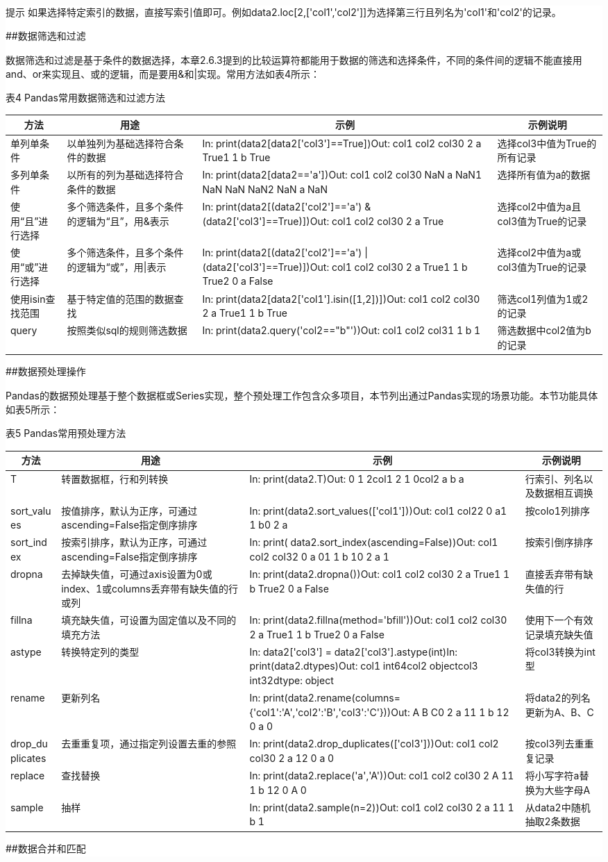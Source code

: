 提示 如果选择特定索引的数据，直接写索引值即可。例如data2.loc[2,['col1','col2']]为选择第三行且列名为'col1'和'col2'的记录。



##数据筛选和过滤



数据筛选和过滤是基于条件的数据选择，本章2.6.3提到的比较运算符都能用于数据的筛选和选择条件，不同的条件间的逻辑不能直接用and、or来实现且、或的逻辑，而是要用&和|实现。常用方法如表4所示：

表4 Pandas常用数据筛选和过滤方法

| 方法             | 用途                                           | 示例                                                         | 示例说明                            |
| ---------------- | ---------------------------------------------- | ------------------------------------------------------------ | ----------------------------------- |
| 单列单条件       | 以单独列为基础选择符合条件的数据               | In:  print(data2[data2['col3']==True])Out:    col1 col2   col30     2     a  True1     1    b   True | 选择col3中值为True的所有记录        |
| 多列单条件       | 以所有的列为基础选择符合条件的数据             | In:  print(data2[data2=='a'])Out:    col1 col2   col30   NaN     a   NaN1   NaN   NaN   NaN2   NaN     a   NaN | 选择所有值为a的数据                 |
| 使用“且”进行选择 | 多个筛选条件，且多个条件的逻辑为“且”，用&表示  | In:  print(data2[(data2['col2']=='a') & (data2['col3']==True)])Out:    col1 col2   col30     2     a  True | 选择col2中值为a且col3值为True的记录 |
| 使用“或”进行选择 | 多个筛选条件，且多个条件的逻辑为“或”，用\|表示 | In:  print(data2[(data2['col2']=='a') \| (data2['col3']==True)])Out:      col1 col2   col30     2     a   True1     1     b   True2     0     a  False | 选择col2中值为a或col3值为True的记录 |
| 使用isin查找范围 | 基于特定值的范围的数据查找                     | In:  print(data2[data2['col1'].isin([1,2])])Out:    col1 col2   col30     2     a  True1     1     b  True | 筛选col1列值为1或2的记录            |
| query            | 按照类似sql的规则筛选数据                      | In:  print(data2.query('col2=="b"'))Out:    col1 col2   col31     1     b     1 | 筛选数据中col2值为b的记录           |



##数据预处理操作



Pandas的数据预处理基于整个数据框或Series实现，整个预处理工作包含众多项目，本节列出通过Pandas实现的场景功能。本节功能具体如表5所示：

表5 Pandas常用预处理方法

| 方法            | 用途                                                         | 示例                                                         | 示例说明                     |
| --------------- | ------------------------------------------------------------ | ------------------------------------------------------------ | ---------------------------- |
| T               | 转置数据框，行和列转换                                       | In:  print(data2.T)Out:      0   1  2col1  2   1  0col2  a   b  a | 行索引、列名以及数据相互调换 |
| sort_values     | 按值排序，默认为正序，可通过ascending=False指定倒序排序      | In: print(data2.sort_values(['col1']))Out:   col1 col22     0     a1     1     b0     2     a | 按colo1列排序                |
| sort_index      | 按索引排序，默认为正序，可通过ascending=False指定倒序排序    | In:  print( data2.sort_index(ascending=False))Out:    col1 col2   col32     0     a     01     1     b     10     2     a     1 | 按索引倒序排序               |
| dropna          | 去掉缺失值，可通过axis设置为0或  index、1或columns丢弃带有缺失值的行或列 | In:  print(data2.dropna())Out:    col1 col2   col30     2     a   True1     1     b   True2     0     a  False | 直接丢弃带有缺失值的行       |
| fillna          | 填充缺失值，可设置为固定值以及不同的填充方法                 | In:  print(data2.fillna(method='bfill'))Out:    col1 col2   col30     2     a   True1     1     b   True2     0     a  False | 使用下一个有效记录填充缺失值 |
| astype          | 转换特定列的类型                                             | In:  data2['col3'] = data2['col3'].astype(int)In:  print(data2.dtypes)Out:  col1     int64col2    objectcol3     int32dtype:  object | 将col3转换为int型            |
| rename          | 更新列名                                                     | In:  print(data2.rename(columns=  {'col1':'A','col2':'B','col3':'C'}))Out:    A   B  C0  2   a  11  1   b  12  0   a  0 | 将data2的列名更新为A、B、C   |
| drop_duplicates | 去重重复项，通过指定列设置去重的参照                         | In:  print(data2.drop_duplicates(['col3']))Out:    col1 col2   col30     2     a     12     0     a     0 | 按col3列去重重复记录         |
| replace         | 查找替换                                                     | In:  print(data2.replace('a','A'))Out:    col1 col2   col30     2     A     11     1     b     12     0     A     0 | 将小写字符a替换为大些字母A   |
| sample          | 抽样                                                         | In:  print(data2.sample(n=2))Out:    col1 col2   col30     2     a     11     1     b     1 | 从data2中随机抽取2条数据     |



##数据合并和匹配

